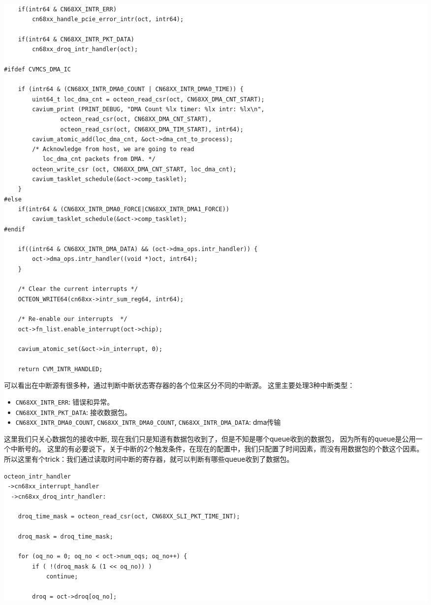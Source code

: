 ~~~ {prettyprint lang-c}
	if(intr64 & CN68XX_INTR_ERR)
		cn68xx_handle_pcie_error_intr(oct, intr64);

	if(intr64 & CN68XX_INTR_PKT_DATA)
		cn68xx_droq_intr_handler(oct);

#ifdef CVMCS_DMA_IC

	if (intr64 & (CN68XX_INTR_DMA0_COUNT | CN68XX_INTR_DMA0_TIME)) {
		uint64_t loc_dma_cnt = octeon_read_csr(oct, CN68XX_DMA_CNT_START);
		cavium_print (PRINT_DEBUG, "DMA Count %lx timer: %lx intr: %lx\n", 
				octeon_read_csr(oct, CN68XX_DMA_CNT_START), 
				octeon_read_csr(oct, CN68XX_DMA_TIM_START), intr64);
		cavium_atomic_add(loc_dma_cnt, &oct->dma_cnt_to_process);
		/* Acknowledge from host, we are going to read 
		   loc_dma_cnt packets from DMA. */
		octeon_write_csr (oct, CN68XX_DMA_CNT_START, loc_dma_cnt);
		cavium_tasklet_schedule(&oct->comp_tasklet);
	}
#else
	if(intr64 & (CN68XX_INTR_DMA0_FORCE|CN68XX_INTR_DMA1_FORCE))
		cavium_tasklet_schedule(&oct->comp_tasklet);
#endif

	if((intr64 & CN68XX_INTR_DMA_DATA) && (oct->dma_ops.intr_handler)) {
		oct->dma_ops.intr_handler((void *)oct, intr64);
	}

	/* Clear the current interrupts */
	OCTEON_WRITE64(cn68xx->intr_sum_reg64, intr64);

	/* Re-enable our interrupts  */
	oct->fn_list.enable_interrupt(oct->chip);

	cavium_atomic_set(&oct->in_interrupt, 0);

	return CVM_INTR_HANDLED;
~~~
可以看出在中断源有很多种，通过判断中断状态寄存器的各个位来区分不同的中断源。
这里主要处理3种中断类型：

- `CN68XX_INTR_ERR`: 错误和异常。
- `CN68XX_INTR_PKT_DATA`: 接收数据包。
- `CN68XX_INTR_DMA0_COUNT`, `CN68XX_INTR_DMA0_COUNT`, `CN68XX_INTR_DMA_DATA`: dma传输

这里我们只关心数据包的接收中断, 现在我们只是知道有数据包收到了，但是不知是哪个queue收到的数据包，
因为所有的queue是公用一个中断号的。
这里的有必要说下，关于中断的2个触发条件，在现在的配置中，我们只配置了时间因素，而没有用数据包的个数这个因素。
所以这里有个trick：我们通过读取时间中断的寄存器，就可以判断有哪些queue收到了数据包。

~~~ {prettyprint lang-c}
octeon_intr_handler
 ->cn68xx_interrupt_handler
  ->cn68xx_droq_intr_handler:

	droq_time_mask = octeon_read_csr(oct, CN68XX_SLI_PKT_TIME_INT);

	droq_mask = droq_time_mask;

	for (oq_no = 0; oq_no < oct->num_oqs; oq_no++) {
		if ( !(droq_mask & (1 << oq_no)) )
			continue;

		droq = oct->droq[oq_no];
~~~